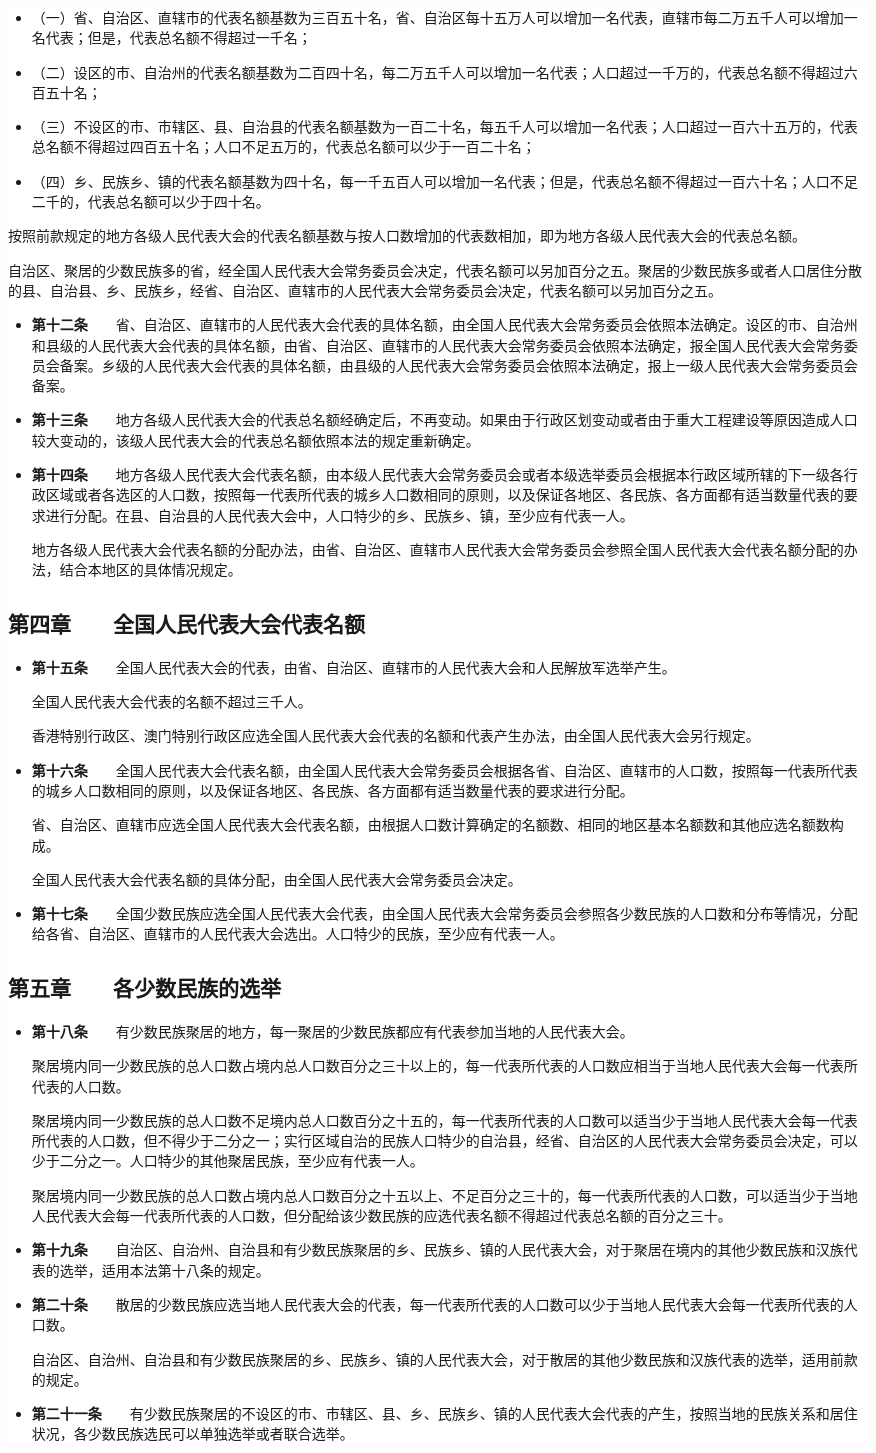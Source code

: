   - （一）省、自治区、直辖市的代表名额基数为三百五十名，省、自治区每十五万人可以增加一名代表，直辖市每二万五千人可以增加一名代表；但是，代表总名额不得超过一千名；

  - （二）设区的市、自治州的代表名额基数为二百四十名，每二万五千人可以增加一名代表；人口超过一千万的，代表总名额不得超过六百五十名；

  - （三）不设区的市、市辖区、县、自治县的代表名额基数为一百二十名，每五千人可以增加一名代表；人口超过一百六十五万的，代表总名额不得超过四百五十名；人口不足五万的，代表总名额可以少于一百二十名；

  - （四）乡、民族乡、镇的代表名额基数为四十名，每一千五百人可以增加一名代表；但是，代表总名额不得超过一百六十名；人口不足二千的，代表总名额可以少于四十名。

  按照前款规定的地方各级人民代表大会的代表名额基数与按人口数增加的代表数相加，即为地方各级人民代表大会的代表总名额。

  自治区、聚居的少数民族多的省，经全国人民代表大会常务委员会决定，代表名额可以另加百分之五。聚居的少数民族多或者人口居住分散的县、自治县、乡、民族乡，经省、自治区、直辖市的人民代表大会常务委员会决定，代表名额可以另加百分之五。

- **第十二条**　　省、自治区、直辖市的人民代表大会代表的具体名额，由全国人民代表大会常务委员会依照本法确定。设区的市、自治州和县级的人民代表大会代表的具体名额，由省、自治区、直辖市的人民代表大会常务委员会依照本法确定，报全国人民代表大会常务委员会备案。乡级的人民代表大会代表的具体名额，由县级的人民代表大会常务委员会依照本法确定，报上一级人民代表大会常务委员会备案。

- **第十三条**　　地方各级人民代表大会的代表总名额经确定后，不再变动。如果由于行政区划变动或者由于重大工程建设等原因造成人口较大变动的，该级人民代表大会的代表总名额依照本法的规定重新确定。

- **第十四条**　　地方各级人民代表大会代表名额，由本级人民代表大会常务委员会或者本级选举委员会根据本行政区域所辖的下一级各行政区域或者各选区的人口数，按照每一代表所代表的城乡人口数相同的原则，以及保证各地区、各民族、各方面都有适当数量代表的要求进行分配。在县、自治县的人民代表大会中，人口特少的乡、民族乡、镇，至少应有代表一人。

  地方各级人民代表大会代表名额的分配办法，由省、自治区、直辖市人民代表大会常务委员会参照全国人民代表大会代表名额分配的办法，结合本地区的具体情况规定。

## 第四章　　全国人民代表大会代表名额

- **第十五条**　　全国人民代表大会的代表，由省、自治区、直辖市的人民代表大会和人民解放军选举产生。

  全国人民代表大会代表的名额不超过三千人。

  香港特别行政区、澳门特别行政区应选全国人民代表大会代表的名额和代表产生办法，由全国人民代表大会另行规定。

- **第十六条**　　全国人民代表大会代表名额，由全国人民代表大会常务委员会根据各省、自治区、直辖市的人口数，按照每一代表所代表的城乡人口数相同的原则，以及保证各地区、各民族、各方面都有适当数量代表的要求进行分配。

  省、自治区、直辖市应选全国人民代表大会代表名额，由根据人口数计算确定的名额数、相同的地区基本名额数和其他应选名额数构成。

  全国人民代表大会代表名额的具体分配，由全国人民代表大会常务委员会决定。

- **第十七条**　　全国少数民族应选全国人民代表大会代表，由全国人民代表大会常务委员会参照各少数民族的人口数和分布等情况，分配给各省、自治区、直辖市的人民代表大会选出。人口特少的民族，至少应有代表一人。

## 第五章　　各少数民族的选举

- **第十八条**　　有少数民族聚居的地方，每一聚居的少数民族都应有代表参加当地的人民代表大会。

  聚居境内同一少数民族的总人口数占境内总人口数百分之三十以上的，每一代表所代表的人口数应相当于当地人民代表大会每一代表所代表的人口数。

  聚居境内同一少数民族的总人口数不足境内总人口数百分之十五的，每一代表所代表的人口数可以适当少于当地人民代表大会每一代表所代表的人口数，但不得少于二分之一；实行区域自治的民族人口特少的自治县，经省、自治区的人民代表大会常务委员会决定，可以少于二分之一。人口特少的其他聚居民族，至少应有代表一人。

  聚居境内同一少数民族的总人口数占境内总人口数百分之十五以上、不足百分之三十的，每一代表所代表的人口数，可以适当少于当地人民代表大会每一代表所代表的人口数，但分配给该少数民族的应选代表名额不得超过代表总名额的百分之三十。

- **第十九条**　　自治区、自治州、自治县和有少数民族聚居的乡、民族乡、镇的人民代表大会，对于聚居在境内的其他少数民族和汉族代表的选举，适用本法第十八条的规定。

- **第二十条**　　散居的少数民族应选当地人民代表大会的代表，每一代表所代表的人口数可以少于当地人民代表大会每一代表所代表的人口数。

  自治区、自治州、自治县和有少数民族聚居的乡、民族乡、镇的人民代表大会，对于散居的其他少数民族和汉族代表的选举，适用前款的规定。

- **第二十一条**　　有少数民族聚居的不设区的市、市辖区、县、乡、民族乡、镇的人民代表大会代表的产生，按照当地的民族关系和居住状况，各少数民族选民可以单独选举或者联合选举。
